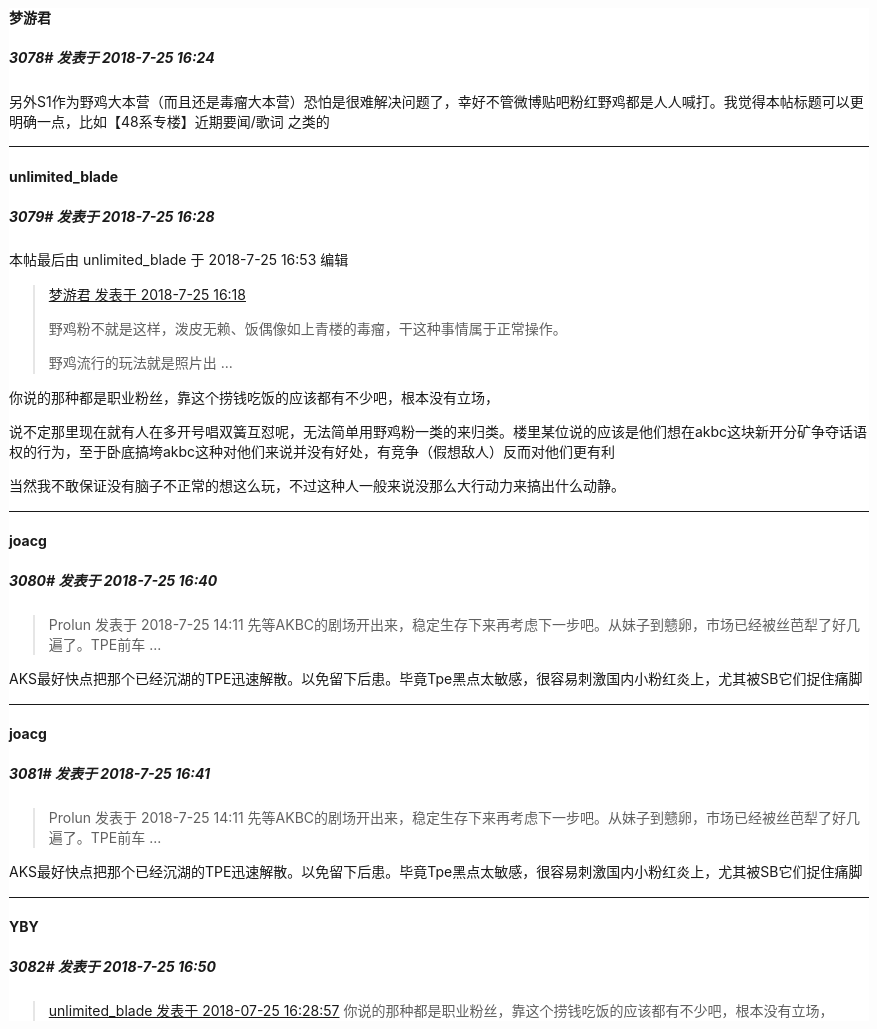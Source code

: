 ####  梦游君  
##### 3078#       发表于 2018-7-25 16:24


另外S1作为野鸡大本营（而且还是毒瘤大本营）恐怕是很难解决问题了，幸好不管微博贴吧粉红野鸡都是人人喊打。我觉得本帖标题可以更明确一点，比如【48系专楼】近期要闻/歌词 之类的


-----

####  unlimited_blade  
##### 3079#       发表于 2018-7-25 16:28


 本帖最后由 unlimited_blade 于 2018-7-25 16:53 编辑 
<blockquote><a href="httphttps://bbs.saraba1st.com/2b/forum.php?mod=redirect&amp;goto=findpost&amp;pid=40442084&amp;ptid=1595639" target="_blank">梦游君 发表于 2018-7-25 16:18</a>

野鸡粉不就是这样，泼皮无赖、饭偶像如上青楼的毒瘤，干这种事情属于正常操作。


野鸡流行的玩法就是照片出 ...</blockquote>
你说的那种都是职业粉丝，靠这个捞钱吃饭的应该都有不少吧，根本没有立场，


说不定那里现在就有人在多开号唱双簧互怼呢，无法简单用野鸡粉一类的来归类。楼里某位说的应该是他们想在akbc这块新开分矿争夺话语权的行为，至于卧底搞垮akbc这种对他们来说并没有好处，有竞争（假想敌人）反而对他们更有利

当然我不敢保证没有脑子不正常的想这么玩，不过这种人一般来说没那么大行动力来搞出什么动静。


-----

####  joacg  
##### 3080#       发表于 2018-7-25 16:40


<blockquote>Prolun 发表于 2018-7-25 14:11
先等AKBC的剧场开出来，稳定生存下来再考虑下一步吧。从妹子到戆卵，市场已经被丝芭犁了好几遍了。TPE前车 ...</blockquote>
AKS最好快点把那个已经沉湖的TPE迅速解散。以免留下后患。毕竟Tpe黑点太敏感，很容易刺激国内小粉红炎上，尤其被SB它们捉住痛脚


-----

####  joacg  
##### 3081#       发表于 2018-7-25 16:41


<blockquote>Prolun 发表于 2018-7-25 14:11
先等AKBC的剧场开出来，稳定生存下来再考虑下一步吧。从妹子到戆卵，市场已经被丝芭犁了好几遍了。TPE前车 ...</blockquote>
AKS最好快点把那个已经沉湖的TPE迅速解散。以免留下后患。毕竟Tpe黑点太敏感，很容易刺激国内小粉红炎上，尤其被SB它们捉住痛脚


-----

####  YBY  
##### 3082#       发表于 2018-7-25 16:50


<blockquote><a href="httphttps://bbs.saraba1st.com/2b/forum.php?mod=redirect&amp;goto=findpost&amp;pid=40442191&amp;ptid=1595639" target="_blank">unlimited_blade 发表于 2018-07-25 16:28:57</a>
你说的那种都是职业粉丝，靠这个捞钱吃饭的应该都有不少吧，根本没有立场，
